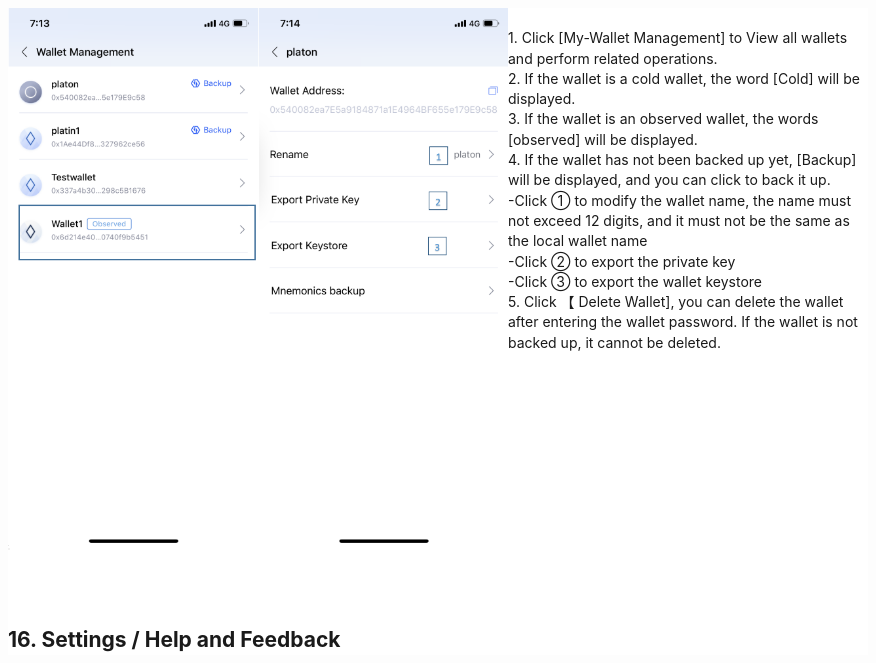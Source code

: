 <div>
<div style = "float: left;"> <img src = "ATON-user-manual.assets/aton37.png "width =" 500 "/> </div> <div> <br> 1. Click [My-Wallet Management] to View all wallets and perform related operations. <br> 2. If the wallet is a cold wallet, the word [Cold] will be displayed. <br> 3. If the wallet is an observed wallet, the words [observed] will be displayed. <br> 4. If the wallet has not been backed up yet, [Backup] will be displayed, and you can click to back it up. <br>-Click ① to modify the wallet name, the name must not exceed 12 digits, and it must not be the same as the local wallet name <br>-Click ② to export the private key <br>-Click ③ to export the wallet keystore <br> 5. Click 【 Delete Wallet], you can delete the wallet after entering the wallet password. If the wallet is not backed up, it cannot be deleted.
</div>
<div style="clear:both"></div>
<div style="margin-top:40px;"></div>
</div>



## 16. Settings / Help and Feedback

